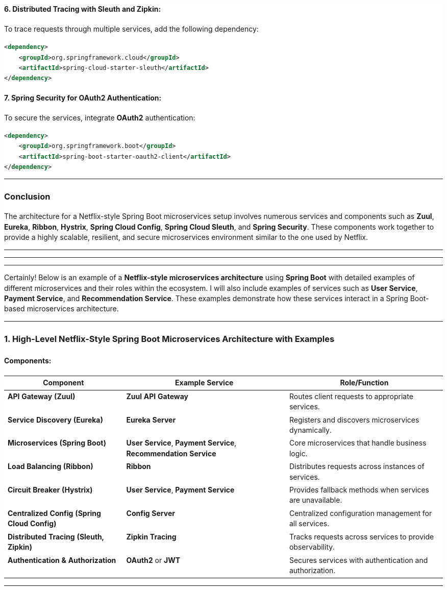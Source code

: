 #### 6. **Distributed Tracing with Sleuth and Zipkin**:
To trace requests through multiple services, add the following dependency:
```xml
<dependency>
    <groupId>org.springframework.cloud</groupId>
    <artifactId>spring-cloud-starter-sleuth</artifactId>
</dependency>
```

#### 7. **Spring Security for OAuth2 Authentication**:
To secure the services, integrate **OAuth2** authentication:
```xml
<dependency>
    <groupId>org.springframework.boot</groupId>
    <artifactId>spring-boot-starter-oauth2-client</artifactId>
</dependency>
```

---

### **Conclusion**

The architecture for a Netflix-style Spring Boot microservices setup involves numerous services and components such as **Zuul**, **Eureka**, **Ribbon**, **Hystrix**, **Spring Cloud Config**, **Spring Cloud Sleuth**, and **Spring Security**. These components work together to provide a highly scalable, resilient, and secure microservices environment similar to the one used by Netflix.

---
---
---



Certainly! Below is an example of a **Netflix-style microservices architecture** using **Spring Boot** with detailed examples of different microservices and their roles within the ecosystem. I will also include examples of services such as **User Service**, **Payment Service**, and **Recommendation Service**. These examples demonstrate how these services interact in a Spring Boot-based microservices architecture.

---

### **1. High-Level Netflix-Style Spring Boot Microservices Architecture with Examples**

#### **Components:**

| **Component**               | **Example Service**                          | **Role/Function** |
|-----------------------------|----------------------------------------------|-------------------|
| **API Gateway (Zuul)**       | **Zuul API Gateway**                         | Routes client requests to appropriate services. |
| **Service Discovery (Eureka)** | **Eureka Server**                           | Registers and discovers microservices dynamically. |
| **Microservices (Spring Boot)** | **User Service**, **Payment Service**, **Recommendation Service** | Core microservices that handle business logic. |
| **Load Balancing (Ribbon)**  | **Ribbon**                                  | Distributes requests across instances of services. |
| **Circuit Breaker (Hystrix)**| **User Service**, **Payment Service**        | Provides fallback methods when services are unavailable. |
| **Centralized Config (Spring Cloud Config)** | **Config Server**                      | Centralized configuration management for all services. |
| **Distributed Tracing (Sleuth, Zipkin)** | **Zipkin Tracing**                       | Tracks requests across services to provide observability. |
| **Authentication & Authorization** | **OAuth2** or **JWT**                     | Secures services with authentication and authorization. |

---